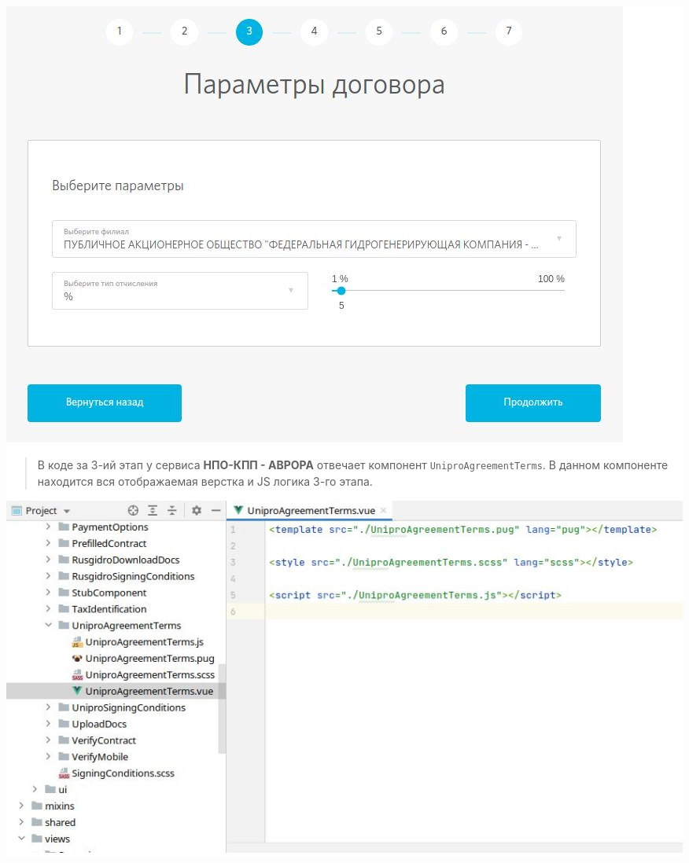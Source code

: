![stage3](includes-images-readme/8-services-rusgidro/services-rusgidro-2.jpg "Этап №3")

> В коде за 3-ий этап у сервиса **НПО-КПП - АВРОРА** отвечает компонент `UniproAgreementTerms`. В данном компоненте находится вся отображаемая верстка и JS логика 3-го этапа.

![UniproAgreementTerms](includes-images-readme/components-project/AgreementTerms/UniproAgreementTerms-code.jpg "компонент UniproAgreementTerms")
